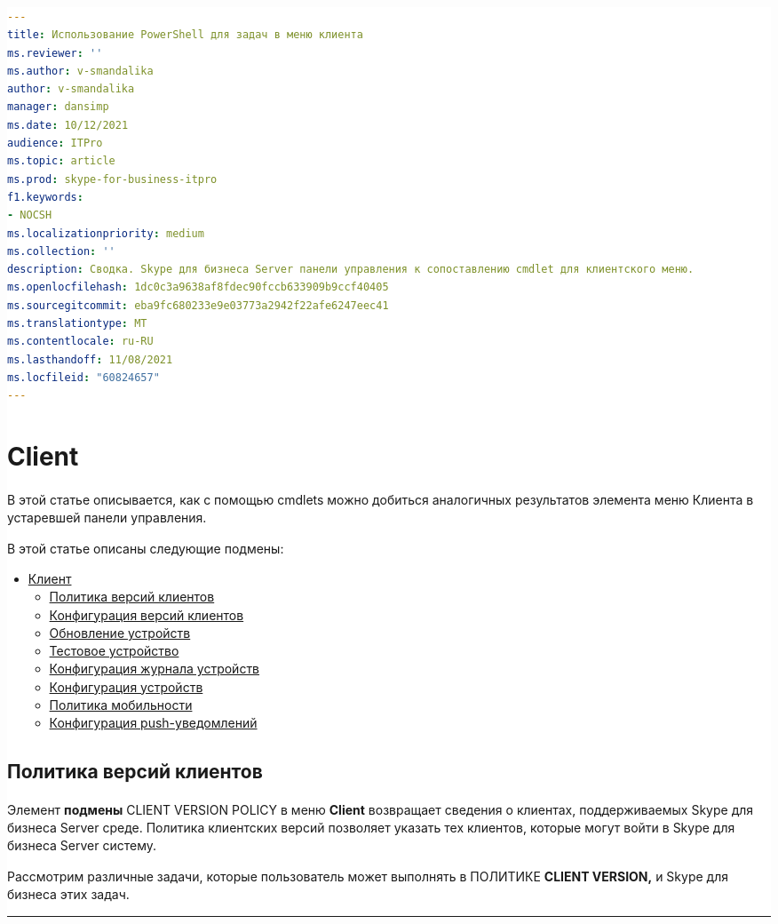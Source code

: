 ```yaml
---
title: Использование PowerShell для задач в меню клиента
ms.reviewer: ''
ms.author: v-smandalika
author: v-smandalika
manager: dansimp
ms.date: 10/12/2021
audience: ITPro
ms.topic: article
ms.prod: skype-for-business-itpro
f1.keywords:
- NOCSH
ms.localizationpriority: medium
ms.collection: ''
description: Сводка. Skype для бизнеса Server панели управления к сопоставлению cmdlet для клиентского меню.
ms.openlocfilehash: 1dc0c3a9638af8fdec90fccb633909b9ccf40405
ms.sourcegitcommit: eba9fc680233e9e03773a2942f22afe6247eec41
ms.translationtype: MT
ms.contentlocale: ru-RU
ms.lasthandoff: 11/08/2021
ms.locfileid: "60824657"
---
```

# <a name="client"></a>Client

В этой статье описывается, как  с помощью cmdlets можно добиться аналогичных результатов элемента меню Клиента в устаревшей панели управления.

В этой статье описаны следующие подмены:

- [Клиент](#client)
  - [Политика версий клиентов](#client-version-policy)
  - [Конфигурация версий клиентов](#client-version-configuration)
  - [Обновление устройств](#device-update)
  - [Тестовое устройство](#test-device)
  - [Конфигурация журнала устройств](#device-log-configuration)
  - [Конфигурация устройств](#device-configuration)
  - [Политика мобильности](#mobility-policy)
  - [Конфигурация push-уведомлений](#push-notification-configuration)

## <a name="client-version-policy"></a>Политика версий клиентов

Элемент **подмены** CLIENT VERSION POLICY в меню **Client** возвращает сведения о клиентах, поддерживаемых Skype для бизнеса Server среде. Политика клиентских версий позволяет указать тех клиентов, которые могут войти в Skype для бизнеса Server систему.

Рассмотрим различные задачи, которые пользователь может выполнять в ПОЛИТИКЕ **CLIENT VERSION,** и Skype для бизнеса этих задач.

---